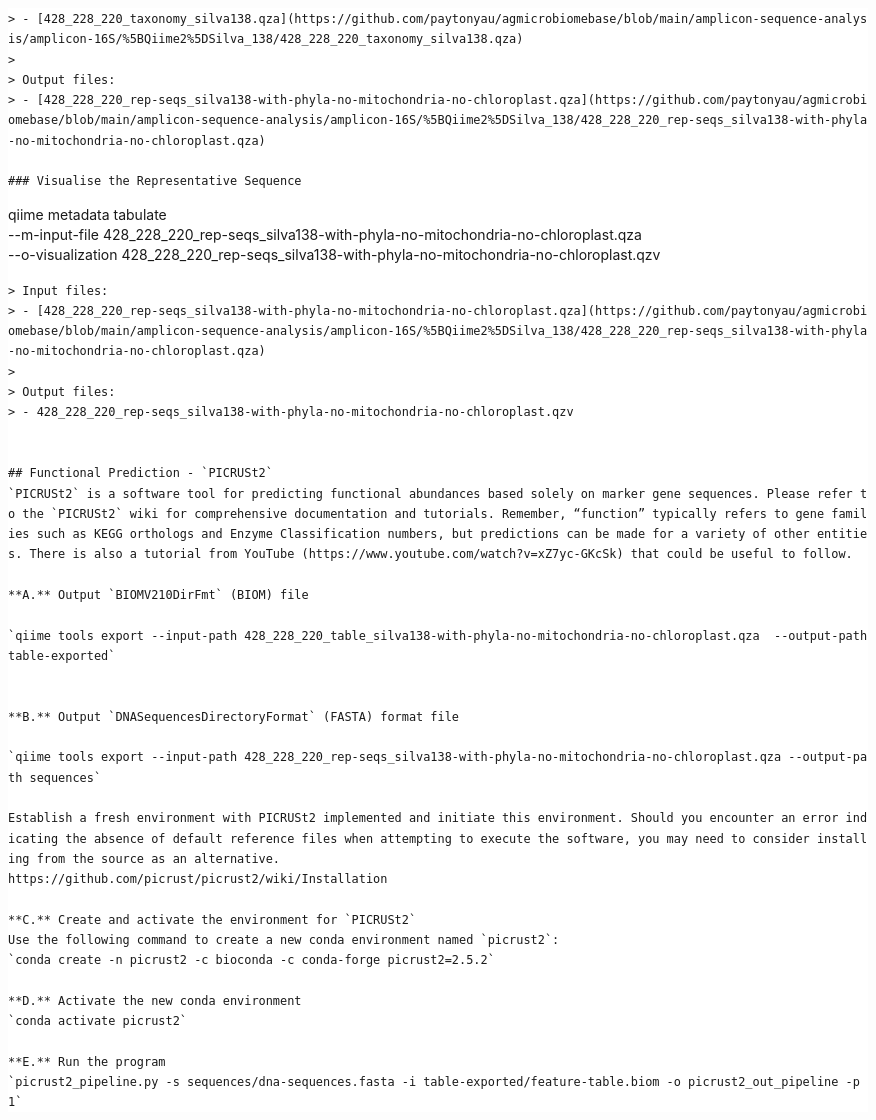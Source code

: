   ```
> - [428_228_220_taxonomy_silva138.qza](https://github.com/paytonyau/agmicrobiomebase/blob/main/amplicon-sequence-analysis/amplicon-16S/%5BQiime2%5DSilva_138/428_228_220_taxonomy_silva138.qza)
> 
> Output files:
> - [428_228_220_rep-seqs_silva138-with-phyla-no-mitochondria-no-chloroplast.qza](https://github.com/paytonyau/agmicrobiomebase/blob/main/amplicon-sequence-analysis/amplicon-16S/%5BQiime2%5DSilva_138/428_228_220_rep-seqs_silva138-with-phyla-no-mitochondria-no-chloroplast.qza)

### Visualise the Representative Sequence
```
qiime metadata tabulate \
  --m-input-file 428_228_220_rep-seqs_silva138-with-phyla-no-mitochondria-no-chloroplast.qza \
  --o-visualization 428_228_220_rep-seqs_silva138-with-phyla-no-mitochondria-no-chloroplast.qzv
```
> Input files:
> - [428_228_220_rep-seqs_silva138-with-phyla-no-mitochondria-no-chloroplast.qza](https://github.com/paytonyau/agmicrobiomebase/blob/main/amplicon-sequence-analysis/amplicon-16S/%5BQiime2%5DSilva_138/428_228_220_rep-seqs_silva138-with-phyla-no-mitochondria-no-chloroplast.qza)
> 
> Output files:
> - 428_228_220_rep-seqs_silva138-with-phyla-no-mitochondria-no-chloroplast.qzv


## Functional Prediction - `PICRUSt2`
`PICRUSt2` is a software tool for predicting functional abundances based solely on marker gene sequences. Please refer to the `PICRUSt2` wiki for comprehensive documentation and tutorials. Remember, “function” typically refers to gene families such as KEGG orthologs and Enzyme Classification numbers, but predictions can be made for a variety of other entities. There is also a tutorial from YouTube (https://www.youtube.com/watch?v=xZ7yc-GKcSk) that could be useful to follow.

**A.** Output `BIOMV210DirFmt` (BIOM) file

`qiime tools export --input-path 428_228_220_table_silva138-with-phyla-no-mitochondria-no-chloroplast.qza  --output-path table-exported`


**B.** Output `DNASequencesDirectoryFormat` (FASTA) format file

`qiime tools export --input-path 428_228_220_rep-seqs_silva138-with-phyla-no-mitochondria-no-chloroplast.qza --output-path sequences`

Establish a fresh environment with PICRUSt2 implemented and initiate this environment. Should you encounter an error indicating the absence of default reference files when attempting to execute the software, you may need to consider installing from the source as an alternative.
https://github.com/picrust/picrust2/wiki/Installation

**C.** Create and activate the environment for `PICRUSt2`
Use the following command to create a new conda environment named `picrust2`:
`conda create -n picrust2 -c bioconda -c conda-forge picrust2=2.5.2`

**D.** Activate the new conda environment
`conda activate picrust2`

**E.** Run the program
`picrust2_pipeline.py -s sequences/dna-sequences.fasta -i table-exported/feature-table.biom -o picrust2_out_pipeline -p 1`